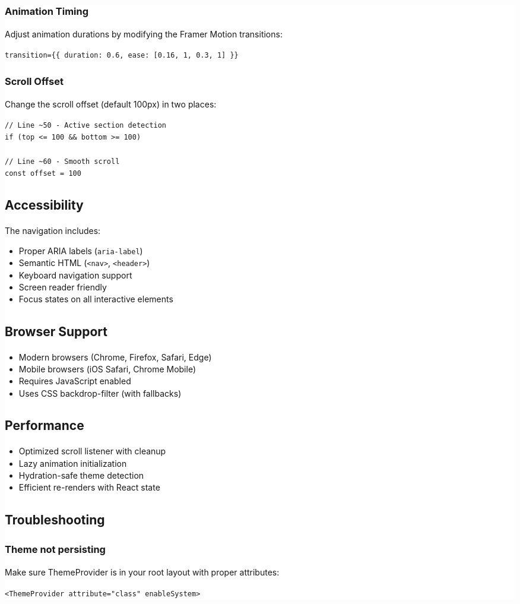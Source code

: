 ### Animation Timing

Adjust animation durations by modifying the Framer Motion transitions:

```tsx
transition={{ duration: 0.6, ease: [0.16, 1, 0.3, 1] }}
```

### Scroll Offset

Change the scroll offset (default 100px) in two places:

```tsx
// Line ~50 - Active section detection
if (top <= 100 && bottom >= 100)

// Line ~60 - Smooth scroll
const offset = 100
```

## Accessibility

The navigation includes:

- Proper ARIA labels (`aria-label`)
- Semantic HTML (`<nav>`, `<header>`)
- Keyboard navigation support
- Screen reader friendly
- Focus states on all interactive elements

## Browser Support

- Modern browsers (Chrome, Firefox, Safari, Edge)
- Mobile browsers (iOS Safari, Chrome Mobile)
- Requires JavaScript enabled
- Uses CSS backdrop-filter (with fallbacks)

## Performance

- Optimized scroll listener with cleanup
- Lazy animation initialization
- Hydration-safe theme detection
- Efficient re-renders with React state

## Troubleshooting

### Theme not persisting

Make sure ThemeProvider is in your root layout with proper attributes:

```tsx
<ThemeProvider attribute="class" enableSystem>
```
